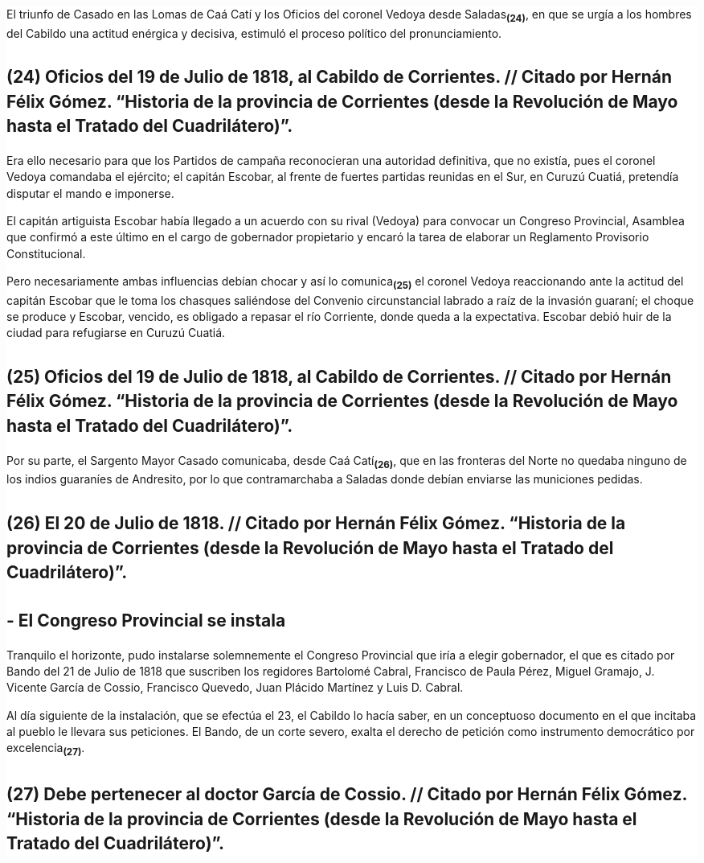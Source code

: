 El triunfo de Casado en las Lomas de Caá Catí y los Oficios del coronel Vedoya desde Saladas<sub><strong>(24)</strong></sub>, en que se urgía a los hombres del Cabildo una actitud enérgica y decisiva, estimuló el proceso político del pronunciamiento.

## **(24)** Oficios del 19 de Julio de 1818, al Cabildo de Corrientes. // Citado por Hernán Félix Gómez. “Historia de la provincia de Corrientes (desde la Revolución de Mayo hasta el Tratado del Cuadrilátero)”.

Era ello necesario para que los Partidos de campaña reconocieran una autoridad definitiva, que no existía, pues el coronel Vedoya comandaba el ejército; el capitán Escobar, al frente de fuertes partidas reunidas en el Sur, en Curuzú Cuatiá, pretendía disputar el mando e imponerse.

El capitán artiguista Escobar había llegado a un acuerdo con su rival (Vedoya) para convocar un Congreso Provincial, Asamblea que confirmó a este último en el cargo de gobernador propietario y encaró la tarea de elaborar un Reglamento Provisorio Constitucional.

Pero necesariamente ambas influencias debían chocar y así lo comunica<sub><strong>(25)</strong></sub> el coronel Vedoya reaccionando ante la actitud del capitán Escobar que le toma los chasques saliéndose del Convenio circunstancial labrado a raíz de la invasión guaraní; el choque se produce y Escobar, vencido, es obligado a repasar el río Corriente, donde queda a la expectativa. Escobar debió huir de la ciudad para refugiarse en Curuzú Cuatiá.

## **(25)** Oficios del 19 de Julio de 1818, al Cabildo de Corrientes. // Citado por Hernán Félix Gómez. “Historia de la provincia de Corrientes (desde la Revolución de Mayo hasta el Tratado del Cuadrilátero)”.

Por su parte, el Sargento Mayor Casado comunicaba, desde Caá Catí<sub><strong>(26)</strong></sub>, que en las fronteras del Norte no quedaba ninguno de los indios guaraníes de Andresito, por lo que contramarchaba a Saladas donde debían enviarse las municiones pedidas.

## **(26)** El 20 de Julio de 1818. // Citado por Hernán Félix Gómez. “Historia de la provincia de Corrientes (desde la Revolución de Mayo hasta el Tratado del Cuadrilátero)”.

## **\- El Congreso Provincial se instala**

Tranquilo el horizonte, pudo instalarse solemnemente el Congreso Provincial que iría a elegir gobernador, el que es citado por Bando del 21 de Julio de 1818 que suscriben los regidores Bartolomé Cabral, Francisco de Paula Pérez, Miguel Gramajo, J. Vicente García de Cossio, Francisco Quevedo, Juan Plácido Martínez y Luis D. Cabral.

Al día siguiente de la instalación, que se efectúa el 23, el Cabildo lo hacía saber, en un conceptuoso documento en el que incitaba al pueblo le llevara sus peticiones. El Bando, de un corte severo, exalta el derecho de petición como instrumento democrático por excelencia<sub><strong>(27)</strong></sub>.

## **(27)** Debe pertenecer al doctor García de Cossio. // Citado por Hernán Félix Gómez. “Historia de la provincia de Corrientes (desde la Revolución de Mayo hasta el Tratado del Cuadrilátero)”.
